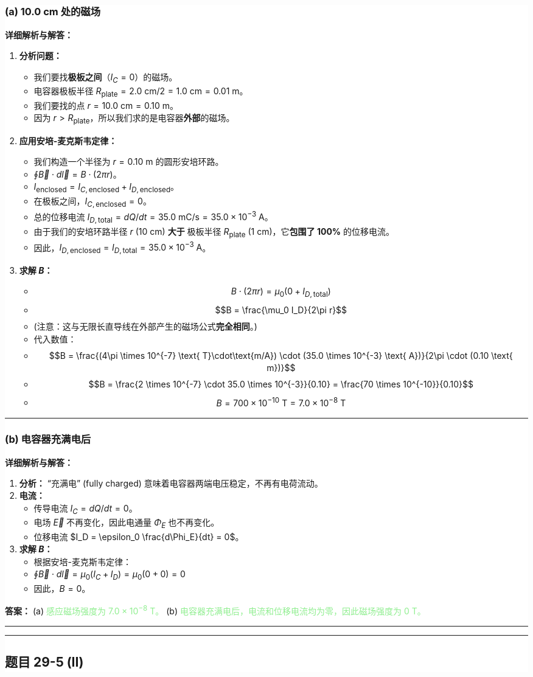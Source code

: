 
### (a) 10.0 cm 处的磁场

**详细解析与解答：**
1.  **分析问题：**
    * 我们要找**极板之间**（$I_C = 0$）的磁场。
    * 电容器极板半径 $R_{\text{plate}} = 2.0 \text{ cm} / 2 = 1.0 \text{ cm} = 0.01 \text{ m}$。
    * 我们要找的点 $r = 10.0 \text{ cm} = 0.10 \text{ m}$。
    * 因为 $r > R_{\text{plate}}$，所以我们求的是电容器**外部**的磁场。

2.  **应用安培-麦克斯韦定律：**
    * 我们构造一个半径为 $r = 0.10 \text{ m}$ 的圆形安培环路。
    * $\oint \vec{B} \cdot d\vec{l} = B \cdot (2\pi r)$。
    * $I_{\text{enclosed}} = I_{C, \text{enclosed}} + I_{D, \text{enclosed}}$。
    * 在极板之间，$I_{C, \text{enclosed}} = 0$。
    * 总的位移电流 $I_{D, \text{total}} = dQ/dt = 35.0 \text{ mC/s} = 35.0 \times 10^{-3} \text{ A}$。
    * 由于我们的安培环路半径 $r$ (10 cm) **大于** 极板半径 $R_{\text{plate}}$ (1 cm)，它**包围了 100%** 的位移电流。
    * 因此，$I_{D, \text{enclosed}} = I_{D, \text{total}} = 35.0 \times 10^{-3} \text{ A}$。

3.  **求解 $B$：**
    * $$B \cdot (2\pi r) = \mu_0 (0 + I_{D, \text{total}})$$
    * $$B = \frac{\mu_0 I_D}{2\pi r}$$
    * (注意：这与无限长直导线在外部产生的磁场公式**完全相同**。)
    * 代入数值：
    * $$B = \frac{(4\pi \times 10^{-7} \text{ T}\cdot\text{m/A}) \cdot (35.0 \times 10^{-3} \text{ A})}{2\pi \cdot (0.10 \text{ m})}$$
    * $$B = \frac{2 \times 10^{-7} \cdot 35.0 \times 10^{-3}}{0.10} = \frac{70 \times 10^{-10}}{0.10}$$
    * $$B = 700 \times 10^{-10} \text{ T} = 7.0 \times 10^{-8} \text{ T}$$

---

### (b) 电容器充满电后

**详细解析与解答：**
1.  **分析：** “充满电” (fully charged) 意味着电容器两端电压稳定，不再有电荷流动。
2.  **电流：**
    * 传导电流 $I_C = dQ/dt = 0$。
    * 电场 $\vec{E}$ 不再变化，因此电通量 $\Phi_E$ 也不再变化。
    * 位移电流 $I_D = \epsilon_0 \frac{d\Phi_E}{dt} = 0$。
3.  **求解 $B$：**
    * 根据安培-麦克斯韦定律：
    * $\oint \vec{B} \cdot d\vec{l} = \mu_0 (I_C + I_D) = \mu_0 (0 + 0) = 0$
    * 因此，$B = 0$。

**答案：**
(a) <span style="color:lightgreen">感应磁场强度为 $7.0 \times 10^{-8} \text{ T}$。</span>
(b) <span style="color:lightgreen">电容器充满电后，电流和位移电流均为零，因此磁场强度为 $0 \text{ T}$。</span>

---
---

## 题目 29-5 (II)
